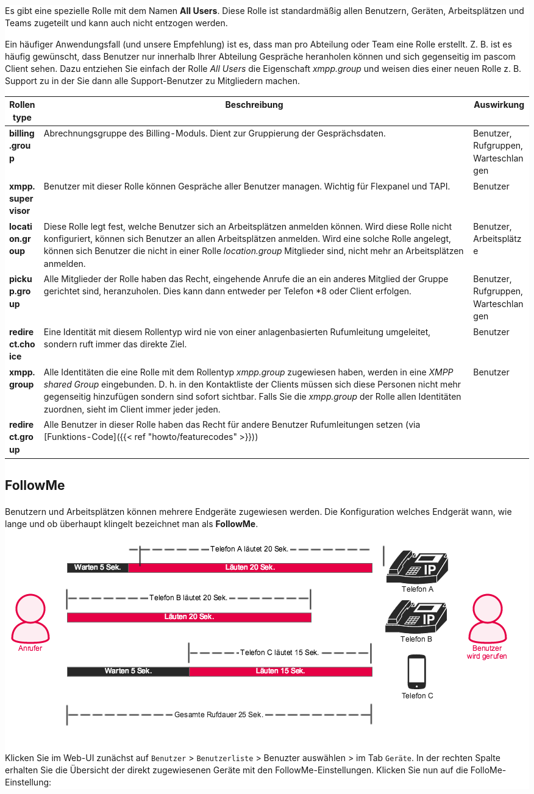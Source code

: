 Es gibt eine spezielle Rolle mit dem Namen **All Users**. Diese Rolle ist standardmäßig allen Benutzern, Geräten, Arbeitsplätzen und Teams zugeteilt und kann auch nicht entzogen werden.

Ein häufiger Anwendungsfall (und unsere Empfehlung) ist es, dass man pro Abteilung oder Team eine Rolle erstellt. Z. B. ist es häufig gewünscht, dass Benutzer nur innerhalb Ihrer Abteilung Gespräche heranholen können und sich gegenseitig im pascom Client sehen. Dazu entziehen Sie einfach der Rolle *All Users* die Eigenschaft *xmpp.group* und weisen dies einer neuen Rolle z. B. Support zu in der Sie dann alle Support-Benutzer zu Mitgliedern machen.  

|Rollentype|Beschreibung|Auswirkung|
|---|---|---|
|**billing.group**|Abrechnungsgruppe des Billing-Moduls. Dient zur Gruppierung der Gesprächsdaten.|Benutzer, Rufgruppen, Warteschlangen|
|**xmpp.supervisor**|Benutzer mit dieser Rolle können Gespräche aller Benutzer managen. Wichtig für Flexpanel und TAPI.|Benutzer|
|**location.group**|Diese Rolle legt fest, welche Benutzer sich an Arbeitsplätzen anmelden können. Wird diese Rolle nicht konfiguriert, können sich Benutzer an allen Arbeitsplätzen anmelden. Wird eine solche Rolle angelegt, können sich Benutzer die nicht in einer Rolle *location.group* Mitglieder sind, nicht mehr an Arbeitsplätzen anmelden.|Benutzer, Arbeitsplätze|
|**pickup.group**|Alle Mitglieder der Rolle haben das Recht, eingehende Anrufe die an ein anderes Mitglied der Gruppe gerichtet sind, heranzuholen. Dies kann dann entweder per Telefon \*8<Durchwahl> oder Client erfolgen.|Benutzer, Rufgruppen, Warteschlangen|
|**redirect.choice**|Eine Identität mit diesem Rollentyp wird nie von einer anlagenbasierten Rufumleitung umgeleitet, sondern ruft immer das direkte Ziel.|Benutzer|
|**xmpp.group**|Alle Identitäten die eine Rolle mit dem Rollentyp *xmpp.group* zugewiesen haben, werden in eine *XMPP shared Group* eingebunden. D. h. in den Kontaktliste der Clients müssen sich diese Personen nicht mehr gegenseitig hinzufügen sondern sind sofort sichtbar. Falls Sie die *xmpp.group* der Rolle allen Identitäten zuordnen, sieht im Client immer jeder jeden.|Benutzer|
|**redirect.group**|Alle Benutzer in dieser Rolle haben das Recht für andere Benutzer Rufumleitungen setzen (via [Funktions-Code]({{< ref "howto/featurecodes" >}}))|



## FollowMe

Benutzern und Arbeitsplätzen können mehrere Endgeräte zugewiesen werden. Die Konfiguration welches Endgerät wann, wie lange und ob überhaupt klingelt bezeichnet man als **FollowMe**.

![FollowMe](followme.de.png)

Klicken Sie im Web-UI zunächst auf `Benutzer` > `Benutzerliste` > Benuzter auswählen > im Tab `Geräte`. In der rechten Spalte erhalten Sie die Übersicht der direkt zugewiesenen Geräte mit den FollowMe-Einstellungen. Klicken Sie nun auf die FolloMe-Einstellung:

